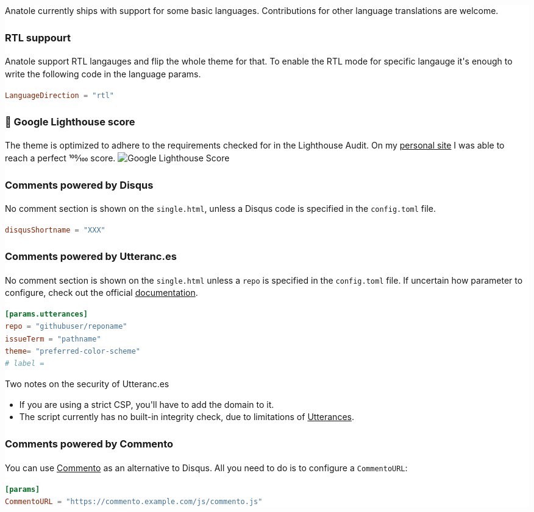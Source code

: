 Anatole currently ships with support for some basic languages. Contributions for other language translations are welcome.

### RTL suppourt 

Anatole support RTL langauges and flip the whole theme for that. To enable the RTL mode for specific langauge it's enough to write the following code in the language params.

```toml
LanguageDirection = "rtl" 
```


### :100: Google Lighthouse score

The theme is optimized to adhere to the requirements checked for in the Lighthouse Audit. On my [personal site](https://www.alexbilz.com) I was able to reach a perfect 100⁄100 score.
![Google Lighthouse Score](https://raw.githubusercontent.com/lxndrblz/anatole/master/images/lighthouse.png)

### Comments powered by Disqus

No comment section is shown on the `single.html`, unless a Disqus code is specified in the `config.toml` file.

```toml
disqusShortname = "XXX"
```

### Comments powered by Utteranc.es

No comment section is shown on the `single.html` unless a `repo` is specified in the `config.toml` file. If uncertain how parameter to configure, check out the official [documentation](https://utteranc.es/).

```toml
[params.utterances]
repo = "githubuser/reponame"
issueTerm = "pathname"
theme= "preferred-color-scheme"
# label = 
```

Two notes on the security of Utteranc.es
- If you are using a strict CSP, you'll have to add the domain to it. 
- The script currently has no built-in integrity check, due to limitations of [Utterances](https://github.com/utterance/utterances/issues/40).

### Comments powered by Commento
You can use [Commento](https://commento.io/) as an alternative to Disqus. All you need to do is to configure a `CommentoURL`:

```toml
[params]
CommentoURL = "https://commento.example.com/js/commento.js"
```
